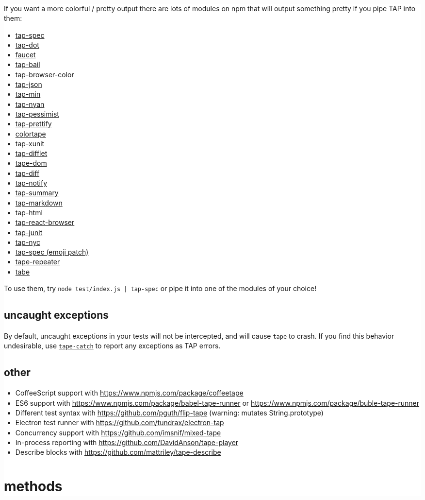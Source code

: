 If you want a more colorful / pretty output there are lots of modules on npm
that will output something pretty if you pipe TAP into them:

- [tap-spec](https://github.com/scottcorgan/tap-spec)
- [tap-dot](https://github.com/scottcorgan/tap-dot)
- [faucet](https://github.com/substack/faucet)
- [tap-bail](https://github.com/juliangruber/tap-bail)
- [tap-browser-color](https://github.com/kirbysayshi/tap-browser-color)
- [tap-json](https://github.com/gummesson/tap-json)
- [tap-min](https://github.com/derhuerst/tap-min)
- [tap-nyan](https://github.com/calvinmetcalf/tap-nyan)
- [tap-pessimist](https://www.npmjs.org/package/tap-pessimist)
- [tap-prettify](https://github.com/toolness/tap-prettify)
- [colortape](https://github.com/shuhei/colortape)
- [tap-xunit](https://github.com/aghassemi/tap-xunit)
- [tap-difflet](https://github.com/namuol/tap-difflet)
- [tape-dom](https://github.com/gritzko/tape-dom)
- [tap-diff](https://github.com/axross/tap-diff)
- [tap-notify](https://github.com/axross/tap-notify)
- [tap-summary](https://github.com/zoubin/tap-summary)
- [tap-markdown](https://github.com/Hypercubed/tap-markdown)
- [tap-html](https://github.com/gabrielcsapo/tap-html)
- [tap-react-browser](https://github.com/mcnuttandrew/tap-react-browser)
- [tap-junit](https://github.com/dhershman1/tap-junit)
- [tap-nyc](https://github.com/MegaArman/tap-nyc)
- [tap-spec (emoji patch)](https://github.com/Sceat/tap-spec-emoji)
- [tape-repeater](https://github.com/rgruesbeck/tape-repeater)
- [tabe](https://github.com/Josenzo/tabe)

To use them, try `node test/index.js | tap-spec` or pipe it into one
of the modules of your choice!

## uncaught exceptions

By default, uncaught exceptions in your tests will not be intercepted, and will cause `tape` to crash. If you find this behavior undesirable, use [`tape-catch`](https://github.com/michaelrhodes/tape-catch) to report any exceptions as TAP errors.

## other

- CoffeeScript support with https://www.npmjs.com/package/coffeetape
- ES6 support with https://www.npmjs.com/package/babel-tape-runner or https://www.npmjs.com/package/buble-tape-runner
- Different test syntax with https://github.com/pguth/flip-tape (warning: mutates String.prototype)
- Electron test runner with https://github.com/tundrax/electron-tap
- Concurrency support with https://github.com/imsnif/mixed-tape
- In-process reporting with https://github.com/DavidAnson/tape-player
- Describe blocks with https://github.com/mattriley/tape-describe

# methods
